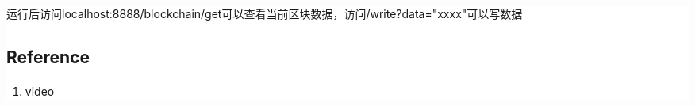 ```go


```

运行后访问localhost:8888/blockchain/get可以查看当前区块数据，访问/write?data="xxxx"可以写数据

## Reference

1. [video](https://www.imooc.com/video/17451/0)